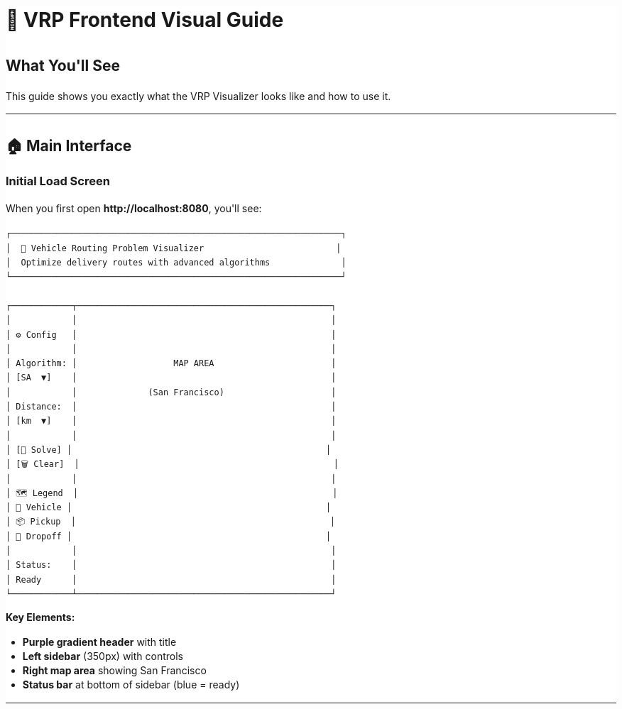 # 📸 VRP Frontend Visual Guide

## What You'll See

This guide shows you exactly what the VRP Visualizer looks like and how to use it.

---

## 🏠 Main Interface

### Initial Load Screen

When you first open **http://localhost:8080**, you'll see:

```
┌─────────────────────────────────────────────────────────────────┐
│  🚚 Vehicle Routing Problem Visualizer                          │
│  Optimize delivery routes with advanced algorithms              │
└─────────────────────────────────────────────────────────────────┘

┌────────────┬──────────────────────────────────────────────────┐
│            │                                                  │
│ ⚙️ Config   │                                                  │
│            │                                                  │
│ Algorithm: │                   MAP AREA                       │
│ [SA  ▼]    │                                                  │
│            │              (San Francisco)                     │
│ Distance:  │                                                  │
│ [km  ▼]    │                                                  │
│            │                                                  │
│ [🚀 Solve] │                                                  │
│ [🗑️ Clear]  │                                                  │
│            │                                                  │
│ 🗺️ Legend  │                                                  │
│ 📍 Vehicle │                                                  │
│ 📦 Pickup  │                                                  │
│ 🏁 Dropoff │                                                  │
│            │                                                  │
│ Status:    │                                                  │
│ Ready      │                                                  │
└────────────┴──────────────────────────────────────────────────┘
```

**Key Elements:**
- **Purple gradient header** with title
- **Left sidebar** (350px) with controls
- **Right map area** showing San Francisco
- **Status bar** at bottom of sidebar (blue = ready)

---
